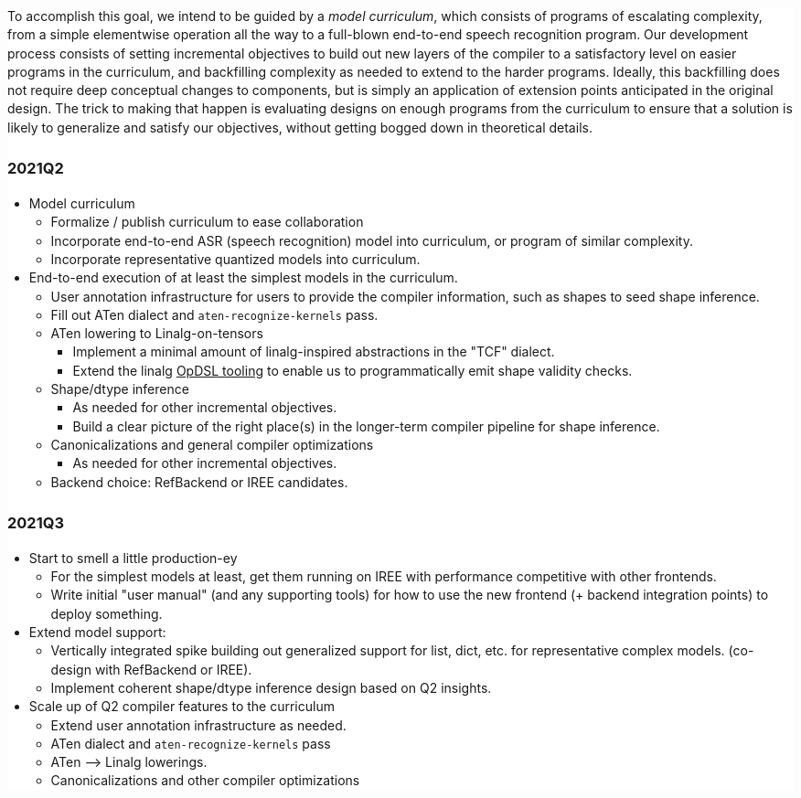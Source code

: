 To accomplish this goal, we intend to be guided by a *model curriculum*, which
consists of programs of escalating complexity, from a simple elementwise
operation all the way to a full-blown end-to-end speech recognition program. Our
development process consists of setting incremental objectives to build out new
layers of the compiler to a satisfactory level on easier programs in the
curriculum, and backfilling complexity as needed to extend to the harder
programs. Ideally, this backfilling does not require deep conceptual changes to
components, but is simply an application of extension points anticipated in the
original design. The trick to making that happen is evaluating designs on enough
programs from the curriculum to ensure that a solution is likely to generalize
and satisfy our objectives, without getting bogged down in theoretical details.

### 2021Q2

- Model curriculum
  - Formalize / publish curriculum to ease collaboration
  - Incorporate end-to-end ASR (speech recognition) model into curriculum, or
    program of similar complexity.
  - Incorporate representative quantized models into curriculum.
- End-to-end execution of at least the simplest models in the curriculum.
  - User annotation infrastructure for users to provide the compiler
    information, such as shapes to seed shape inference.
  - Fill out ATen dialect and `aten-recognize-kernels` pass.
  - ATen lowering to Linalg-on-tensors
    - Implement a minimal amount of linalg-inspired abstractions in the "TCF"
      dialect.
    - Extend the linalg
      [OpDSL tooling](https://llvm.discourse.group/t/rfc-linalg-opdsl/2966/6) to
      enable us to programmatically emit shape validity checks.
  - Shape/dtype inference
    - As needed for other incremental objectives.
    - Build a clear picture of the right place(s) in the longer-term compiler
      pipeline for shape inference.
  - Canonicalizations and general compiler optimizations
    - As needed for other incremental objectives.
  - Backend choice: RefBackend or IREE candidates.

### 2021Q3

- Start to smell a little production-ey
  - For the simplest models at least, get them running on IREE with performance
    competitive with other frontends.
  - Write initial "user manual" (and any supporting tools) for how to use the
    new frontend (+ backend integration points) to deploy something.
- Extend model support:
  - Vertically integrated spike building out generalized support for list, dict,
    etc. for representative complex models. (co-design with RefBackend or IREE).
  - Implement coherent shape/dtype inference design based on Q2 insights.
- Scale up of Q2 compiler features to the curriculum
  - Extend user annotation infrastructure as needed.
  - ATen dialect and `aten-recognize-kernels` pass
  - ATen --> Linalg lowerings.
  - Canonicalizations and other compiler optimizations
